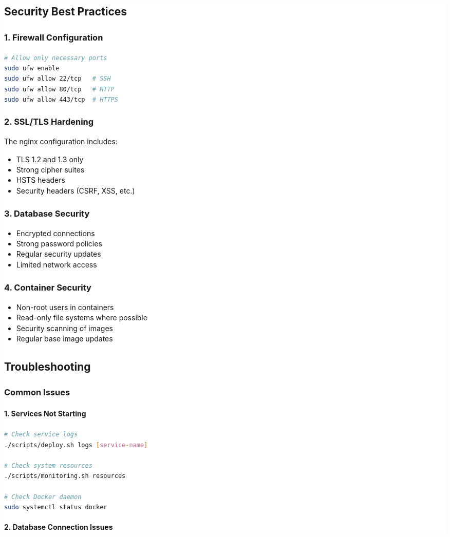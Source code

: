 ## Security Best Practices

### 1. Firewall Configuration

```bash
# Allow only necessary ports
sudo ufw enable
sudo ufw allow 22/tcp   # SSH
sudo ufw allow 80/tcp   # HTTP
sudo ufw allow 443/tcp  # HTTPS
```

### 2. SSL/TLS Hardening

The nginx configuration includes:
- TLS 1.2 and 1.3 only
- Strong cipher suites
- HSTS headers
- Security headers (CSRF, XSS, etc.)

### 3. Database Security

- Encrypted connections
- Strong password policies
- Regular security updates
- Limited network access

### 4. Container Security

- Non-root users in containers
- Read-only file systems where possible
- Security scanning of images
- Regular base image updates

## Troubleshooting

### Common Issues

#### 1. Services Not Starting

```bash
# Check service logs
./scripts/deploy.sh logs [service-name]

# Check system resources
./scripts/monitoring.sh resources

# Check Docker daemon
sudo systemctl status docker
```

#### 2. Database Connection Issues
